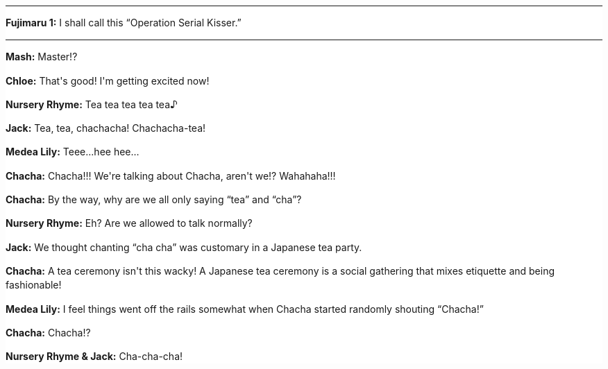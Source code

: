  

---

**Fujimaru 1:**
I shall call this “Operation Serial Kisser.”
 


---
 
**Mash:**
Master!?

 
**Chloe:**
That's good!
I'm getting excited now!

 
**Nursery Rhyme:**
Tea tea tea tea tea♪

 
**Jack:**
Tea, tea, chachacha!
Chachacha-tea!

 
**Medea Lily:**
Teee...hee hee...

 
**Chacha:**
Chacha!!! We're talking about Chacha, aren't we!?
Wahahaha!!!

 
**Chacha:**
By the way, why are we all only saying “tea” and “cha”?

 
**Nursery Rhyme:**
Eh? Are we allowed to talk normally?

 
**Jack:**
We thought chanting “cha cha” was customary in a Japanese tea party.

 
**Chacha:**
A tea ceremony isn't this wacky! A Japanese tea ceremony is a social gathering that mixes etiquette and being fashionable!

 
**Medea Lily:**
I feel things went off the rails somewhat when Chacha started randomly shouting “Chacha!”

 
**Chacha:**
Chacha!?

 
**Nursery Rhyme & Jack:**
Cha-cha-cha!
